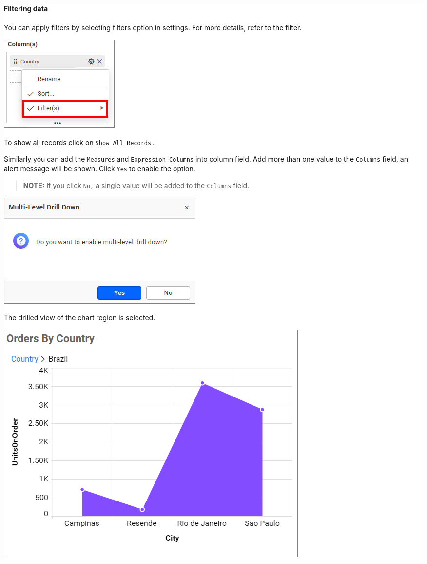 #### Filtering data

You can apply filters by selecting filters option in settings. For more details, refer to the [filter](/embedded-bi/visualizing-data/working-with-widgets/configuring-widget-filters/#configuring-filter-for-dimension-column).	

![Filter for dimension column](/static/assets/embedded/visualizing-data/visualization-widgets/images/area-chart/filter-option-column.png)

To show all records click on `Show All Records.`

Similarly you can add the `Measures` and `Expression Columns` into column field.
Add more than one value to the `Columns` field, an alert message will be shown. Click `Yes` to enable the option.

> **NOTE:**  If you click `No,` a single value will be added to the `Columns` field.

![Drillalert](/static/assets/embedded/visualizing-data/visualization-widgets/images/drillalert.png)

The drilled view of the chart region is selected.

![Drilled view of the chart region](/static/assets/embedded/visualizing-data/visualization-widgets/images/area-chart/areadrill.png)

